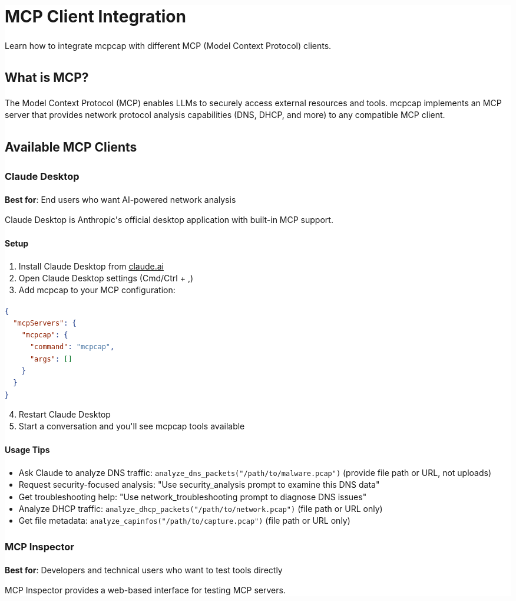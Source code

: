 # MCP Client Integration

Learn how to integrate mcpcap with different MCP (Model Context Protocol) clients.

## What is MCP?

The Model Context Protocol (MCP) enables LLMs to securely access external resources and tools. mcpcap implements an MCP server that provides network protocol analysis capabilities (DNS, DHCP, and more) to any compatible MCP client.

## Available MCP Clients

### Claude Desktop

**Best for**: End users who want AI-powered network analysis

Claude Desktop is Anthropic's official desktop application with built-in MCP support.

#### Setup

1. Install Claude Desktop from [claude.ai](https://claude.ai)
2. Open Claude Desktop settings (Cmd/Ctrl + ,)
3. Add mcpcap to your MCP configuration:

```json
{
  "mcpServers": {
    "mcpcap": {
      "command": "mcpcap",
      "args": []
    }
  }
}
```

4. Restart Claude Desktop
5. Start a conversation and you'll see mcpcap tools available

#### Usage Tips

- Ask Claude to analyze DNS traffic: `analyze_dns_packets("/path/to/malware.pcap")` (provide file path or URL, not uploads)
- Request security-focused analysis: "Use security_analysis prompt to examine this DNS data"
- Get troubleshooting help: "Use network_troubleshooting prompt to diagnose DNS issues"  
- Analyze DHCP traffic: `analyze_dhcp_packets("/path/to/network.pcap")` (file path or URL only)
- Get file metadata: `analyze_capinfos("/path/to/capture.pcap")` (file path or URL only)

### MCP Inspector

**Best for**: Developers and technical users who want to test tools directly

MCP Inspector provides a web-based interface for testing MCP servers.
